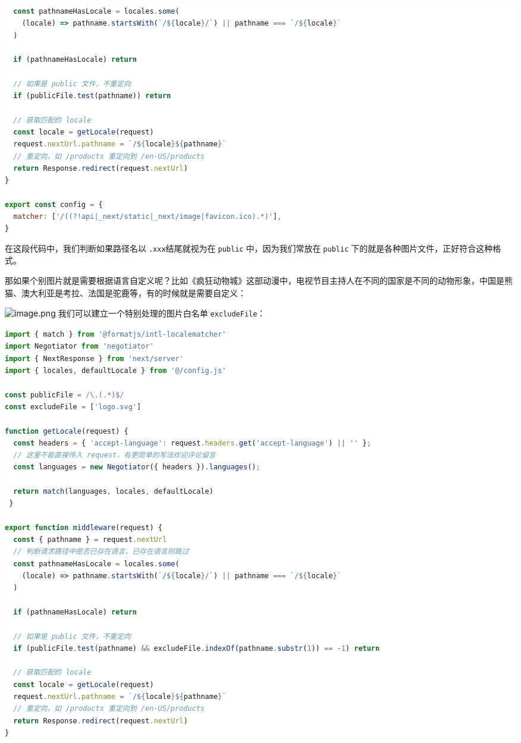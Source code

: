 ```javascript
  const pathnameHasLocale = locales.some(
    (locale) => pathname.startsWith(`/${locale}/`) || pathname === `/${locale}`
  )

  if (pathnameHasLocale) return

  // 如果是 public 文件，不重定向
  if (publicFile.test(pathname)) return
 
  // 获取匹配的 locale
  const locale = getLocale(request)
  request.nextUrl.pathname = `/${locale}${pathname}`
  // 重定向，如 /products 重定向到 /en-US/products
  return Response.redirect(request.nextUrl)
}
 
export const config = {
  matcher: ['/((?!api|_next/static|_next/image|favicon.ico).*)'],
}

```

在这段代码中，我们判断如果路径名以 `.xxx`结尾就视为在 `public` 中，因为我们常放在 `public` 下的就是各种图片文件，正好符合这种格式。

那如果个别图片就是需要根据语言自定义呢？比如《疯狂动物城》这部动漫中，电视节目主持人在不同的国家是不同的动物形象，中国是熊猫、澳大利亚是考拉、法国是驼鹿等，有的时候就是需要自定义：

![image.png](https://p9-juejin.byteimg.com/tos-cn-i-k3u1fbpfcp/d5732405e3f94cdb9230e661b06f4cb6~tplv-k3u1fbpfcp-jj-mark:0:0:0:0:q75.image#?w=950&h=338&s=485476&e=png&b=f2e3dd)
我们可以建立一个特别处理的图片白名单 `excludeFile`：

```javascript
import { match } from '@formatjs/intl-localematcher'
import Negotiator from 'negotiator'
import { NextResponse } from 'next/server'
import { locales, defaultLocale } from '@/config.js'

const publicFile = /\.(.*)$/
const excludeFile = ['logo.svg']

function getLocale(request) { 
  const headers = { 'accept-language': request.headers.get('accept-language') || '' };
  // 这里不能直接传入 request，有更简单的写法欢迎评论留言
  const languages = new Negotiator({ headers }).languages();

  return match(languages, locales, defaultLocale)
 }
 
export function middleware(request) {
  const { pathname } = request.nextUrl
  // 判断请求路径中是否已存在语言，已存在语言则跳过
  const pathnameHasLocale = locales.some(
    (locale) => pathname.startsWith(`/${locale}/`) || pathname === `/${locale}`
  )

  if (pathnameHasLocale) return

  // 如果是 public 文件，不重定向
  if (publicFile.test(pathname) && excludeFile.indexOf(pathname.substr(1)) == -1) return
 
  // 获取匹配的 locale
  const locale = getLocale(request)
  request.nextUrl.pathname = `/${locale}${pathname}`
  // 重定向，如 /products 重定向到 /en-US/products
  return Response.redirect(request.nextUrl)
}
```